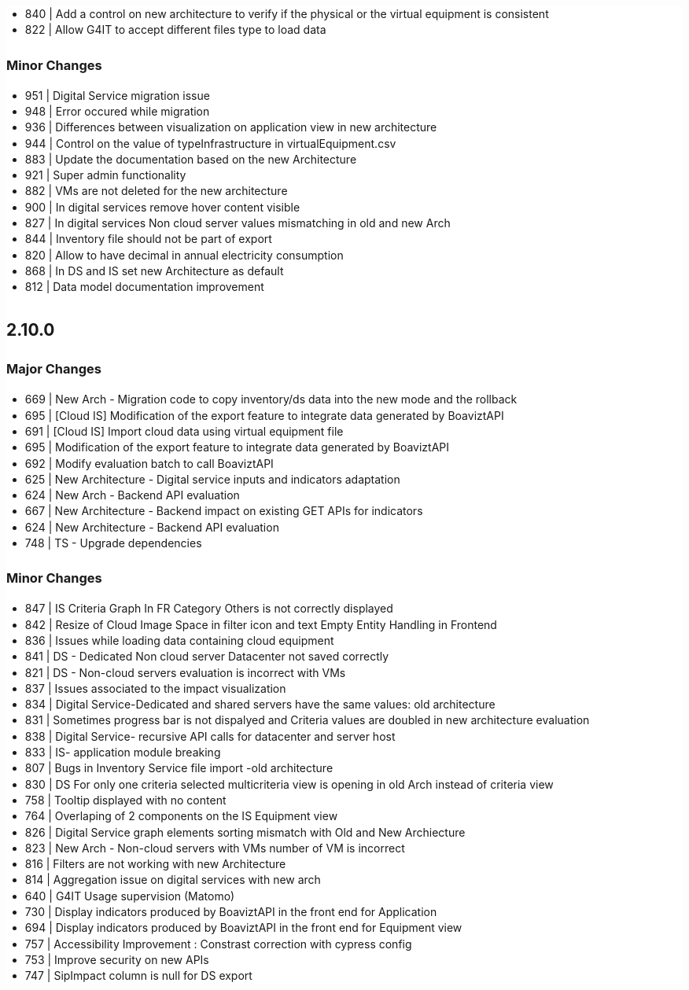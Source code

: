 - 840 | Add a control on new architecture to verify if the physical or the virtual equipment is consistent
- 822 | Allow G4IT to accept different files type to load data

### Minor Changes

- 951 | Digital Service migration issue
- 948 | Error occured while migration
- 936 | Differences between visualization on application view in new architecture
- 944 | Control on the value of typeInfrastructure in virtualEquipment.csv
- 883 | Update the documentation based on the new Architecture
- 921 | Super admin functionality
- 882 | VMs are not deleted for the new architecture
- 900 | In digital services remove hover content visible
- 827 | In digital services Non cloud server values mismatching in old and new Arch
- 844 | Inventory file should not be part of export
- 820 | Allow to have decimal in annual electricity consumption
- 868 | In DS and IS set new Architecture as default
- 812 | Data model documentation improvement

## 2.10.0

### Major Changes

- 669 | New Arch - Migration code to copy inventory/ds data into the new mode and the rollback
- 695 | [Cloud IS] Modification of the export feature to integrate data generated by BoaviztAPI
- 691 | [Cloud IS] Import cloud data using virtual equipment file
- 695 | Modification of the export feature to integrate data generated by BoaviztAPI
- 692 | Modify evaluation batch to call BoaviztAPI
- 625 | New Architecture - Digital service inputs and indicators adaptation
- 624 | New Arch - Backend API evaluation
- 667 | New Architecture - Backend impact on existing GET APIs for indicators
- 624 | New Architecture - Backend API evaluation
- 748 | TS - Upgrade dependencies

### Minor Changes

- 847 | IS Criteria Graph In FR Category Others is not correctly displayed
- 842 | Resize of Cloud Image Space in filter icon and text Empty Entity Handling in Frontend
- 836 | Issues while loading data containing cloud equipment
- 841 | DS - Dedicated Non cloud server Datacenter not saved correctly
- 821 | DS - Non-cloud servers evaluation is incorrect with VMs
- 837 | Issues associated to the impact visualization
- 834 | Digital Service-Dedicated and shared servers have the same values: old architecture
- 831 | Sometimes progress bar is not dispalyed and Criteria values are doubled in new architecture evaluation
- 838 | Digital Service- recursive API calls for datacenter and server host
- 833 | IS- application module breaking
- 807 | Bugs in Inventory Service file import -old architecture
- 830 | DS For only one criteria selected multicriteria view is opening in old Arch instead of criteria view
- 758 | Tooltip displayed with no content
- 764 | Overlaping of 2 components on the IS Equipment view
- 826 | Digital Service graph elements sorting mismatch with Old and New Archiecture
- 823 | New Arch - Non-cloud servers with VMs number of VM is incorrect
- 816 | Filters are not working with new Architecture
- 814 | Aggregation issue on digital services with new arch
- 640 | G4IT Usage supervision (Matomo)
- 730 | Display indicators produced by BoaviztAPI in the front end for Application
- 694 | Display indicators produced by BoaviztAPI in the front end for Equipment view
- 757 | Accessibility Improvement : Constrast correction with cypress config
- 753 | Improve security on new APIs
- 747 | SipImpact column is null for DS export